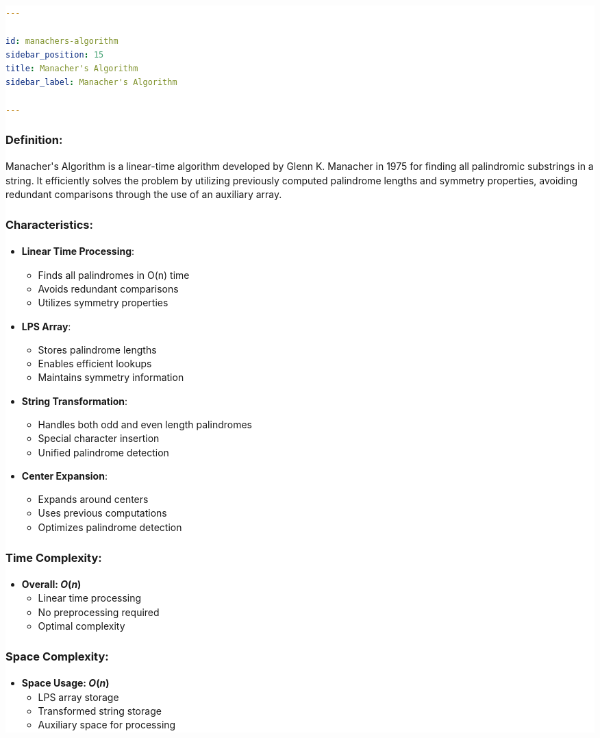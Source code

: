 ```yaml
---

id: manachers-algorithm
sidebar_position: 15
title: Manacher's Algorithm
sidebar_label: Manacher's Algorithm

---
```


### Definition:

Manacher's Algorithm is a linear-time algorithm developed by Glenn K. Manacher in 1975 for finding all palindromic substrings in a string. It efficiently solves the problem by utilizing previously computed palindrome lengths and symmetry properties, avoiding redundant comparisons through the use of an auxiliary array.

### Characteristics:

- **Linear Time Processing**:
  - Finds all palindromes in O(n) time
  - Avoids redundant comparisons
  - Utilizes symmetry properties

- **LPS Array**:
  - Stores palindrome lengths
  - Enables efficient lookups
  - Maintains symmetry information

- **String Transformation**:
  - Handles both odd and even length palindromes
  - Special character insertion
  - Unified palindrome detection

- **Center Expansion**:
  - Expands around centers
  - Uses previous computations
  - Optimizes palindrome detection

### Time Complexity:

- **Overall: $O(n)$**
  - Linear time processing
  - No preprocessing required
  - Optimal complexity

### Space Complexity:

- **Space Usage: $O(n)$**
  - LPS array storage
  - Transformed string storage
  - Auxiliary space for processing
